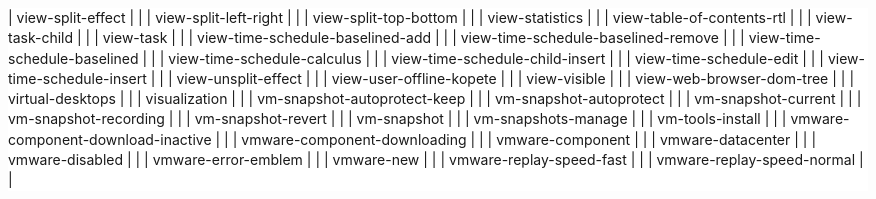 | view-split-effect                                 |         |
| view-split-left-right                             |         |
| view-split-top-bottom                             |         |
| view-statistics                                   |         |
| view-table-of-contents-rtl                        |         |
| view-task-child                                   |         |
| view-task                                         |         |
| view-time-schedule-baselined-add                  |         |
| view-time-schedule-baselined-remove               |         |
| view-time-schedule-baselined                      |         |
| view-time-schedule-calculus                       |         |
| view-time-schedule-child-insert                   |         |
| view-time-schedule-edit                           |         |
| view-time-schedule-insert                         |         |
| view-unsplit-effect                               |         |
| view-user-offline-kopete                          |         |
| view-visible                                      |         |
| view-web-browser-dom-tree                         |         |
| virtual-desktops                                  |         |
| visualization                                     |         |
| vm-snapshot-autoprotect-keep                      |         |
| vm-snapshot-autoprotect                           |         |
| vm-snapshot-current                               |         |
| vm-snapshot-recording                             |         |
| vm-snapshot-revert                                |         |
| vm-snapshot                                       |         |
| vm-snapshots-manage                               |         |
| vm-tools-install                                  |         |
| vmware-component-download-inactive                |         |
| vmware-component-downloading                      |         |
| vmware-component                                  |         |
| vmware-datacenter                                 |         |
| vmware-disabled                                   |         |
| vmware-error-emblem                               |         |
| vmware-new                                        |         |
| vmware-replay-speed-fast                          |         |
| vmware-replay-speed-normal                        |         |